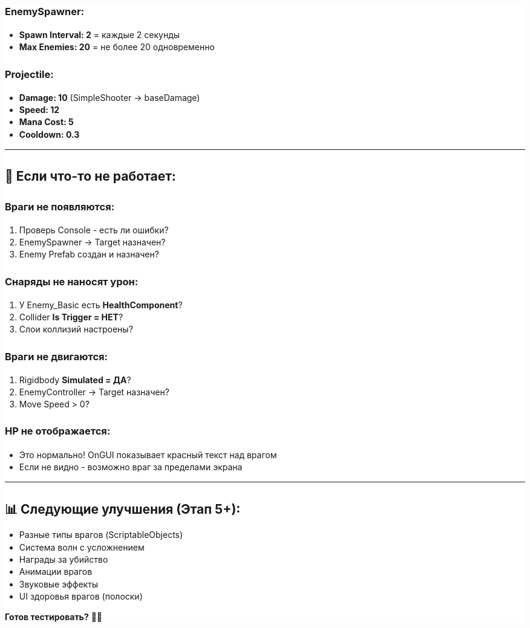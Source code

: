 ### EnemySpawner:
- **Spawn Interval: 2** = каждые 2 секунды
- **Max Enemies: 20** = не более 20 одновременно

### Projectile:
- **Damage: 10** (SimpleShooter → baseDamage)
- **Speed: 12**
- **Mana Cost: 5**
- **Cooldown: 0.3**

---

## 🐛 Если что-то не работает:

### Враги не появляются:
1. Проверь Console - есть ли ошибки?
2. EnemySpawner → Target назначен?
3. Enemy Prefab создан и назначен?

### Снаряды не наносят урон:
1. У Enemy_Basic есть **HealthComponent**?
2. Collider **Is Trigger = НЕТ**?
3. Слои коллизий настроены?

### Враги не двигаются:
1. Rigidbody **Simulated = ДА**?
2. EnemyController → Target назначен?
3. Move Speed > 0?

### HP не отображается:
- Это нормально! OnGUI показывает красный текст над врагом
- Если не видно - возможно враг за пределами экрана

---

## 📊 Следующие улучшения (Этап 5+):

- Разные типы врагов (ScriptableObjects)
- Система волн с усложнением
- Награды за убийство
- Анимации врагов
- Звуковые эффекты
- UI здоровья врагов (полоски)

**Готов тестировать?** 🎯💀

